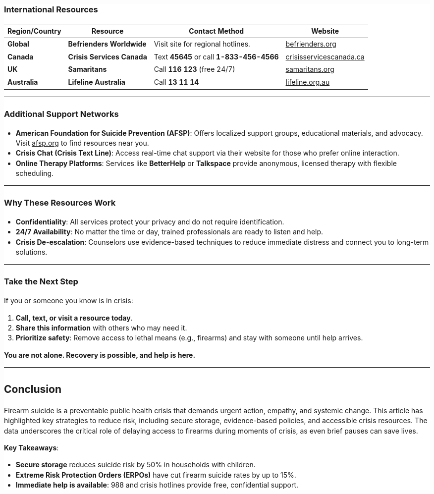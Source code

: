 
### **International Resources**  
| **Region/Country**                    | **Resource**                      | **Contact Method**                                   | **Website**                          |  
|---------------------------------------|-----------------------------------|-----------------------------------------------------|--------------------------------------|  
| **Global**                            | **Befrienders Worldwide**         | Visit site for regional hotlines.                   | [befrienders.org](https://www.befrienders.org/) |  
| **Canada**                            | **Crisis Services Canada**        | Text **45645** or call **1-833-456-4566**           | [crisisservicescanada.ca](https://crisisservicescanada.ca/) |  
| **UK**                                | **Samaritans**                    | Call **116 123** (free 24/7)                        | [samaritans.org](https://www.samaritans.org/) |  
| **Australia**                         | **Lifeline Australia**            | Call **13 11 14**                                    | [lifeline.org.au](https://www.lifeline.org.au/) |  

---

### **Additional Support Networks**  
- **American Foundation for Suicide Prevention (AFSP)**: Offers localized support groups, educational materials, and advocacy. Visit [afsp.org](https://afsp.org/) to find resources near you.  
- **Crisis Chat (Crisis Text Line)**: Access real-time chat support via their website for those who prefer online interaction.  
- **Online Therapy Platforms**: Services like **BetterHelp** or **Talkspace** provide anonymous, licensed therapy with flexible scheduling.  

---

### **Why These Resources Work**  
- **Confidentiality**: All services protect your privacy and do not require identification.  
- **24/7 Availability**: No matter the time or day, trained professionals are ready to listen and help.  
- **Crisis De-escalation**: Counselors use evidence-based techniques to reduce immediate distress and connect you to long-term solutions.  

---

### **Take the Next Step**  
If you or someone you know is in crisis:  
1. **Call, text, or visit a resource today**.  
2. **Share this information** with others who may need it.  
3. **Prioritize safety**: Remove access to lethal means (e.g., firearms) and stay with someone until help arrives.  

**You are not alone. Recovery is possible, and help is here.**  

---

## Conclusion  

Firearm suicide is a preventable public health crisis that demands urgent action, empathy, and systemic change. This article has highlighted key strategies to reduce risk, including secure storage, evidence-based policies, and accessible crisis resources. The data underscores the critical role of delaying access to firearms during moments of crisis, as even brief pauses can save lives.  

**Key Takeaways**:  
- **Secure storage** reduces suicide risk by 50% in households with children.  
- **Extreme Risk Protection Orders (ERPOs)** have cut firearm suicide rates by up to 15%.  
- **Immediate help is available**: 988 and crisis hotlines provide free, confidential support.  
